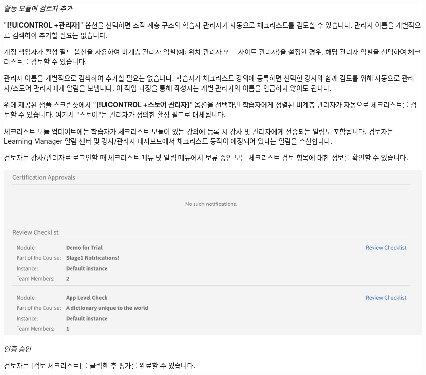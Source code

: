 *활동 모듈에 검토자 추가*

&quot;**[!UICONTROL +관리자]**&quot; 옵션을 선택하면 조직 계층 구조의 학습자 관리자가 자동으로 체크리스트를 검토할 수 있습니다. 관리자 이름을 개별적으로 검색하여 추가할 필요는 없습니다.

계정 책임자가 활성 필드 옵션을 사용하여 비계층 관리자 역할(예: 위치 관리자 또는 사이트 관리자)을 설정한 경우, 해당 관리자 역할을 선택하여 체크리스트를 검토할 수 있습니다.

관리자 이름을 개별적으로 검색하여 추가할 필요는 없습니다. 학습자가 체크리스트 강의에 등록하면 선택한 강사와 함께 검토를 위해 자동으로 관리자/스토어 관리자에게 알림을 보냅니다. 이 작업 과정을 통해 작성자는 개별 관리자의 이름을 언급하지 않아도 됩니다.

위에 제공된 샘플 스크린샷에서 &quot;**[!UICONTROL +스토어 관리자]**&quot; 옵션을 선택하면 학습자에게 정렬된 비계층 관리자가 자동으로 체크리스트를 검토할 수 있습니다. 여기서 &quot;스토어&quot;는 관리자가 정의한 활성 필드로 대체됩니다.

체크리스트 모듈 업데이트에는 학습자가 체크리스트 모듈이 있는 강의에 등록 시 강사 및 관리자에게 전송되는 알림도 포함됩니다. 검토자는 Learning Manager 알림 센터 및 강사/관리자 대시보드에서 체크리스트 동작이 예정되어 있다는 알림을 수신합니다.



검토자는 강사/관리자로 로그인할 때 체크리스트 메뉴 및 알림 메뉴에서 보류 중인 모든 체크리스트 검토 항목에 대한 정보를 확인할 수 있습니다.

![인증서 승인](assets/pending-task-managers.png)

*인증 승인*

검토자는 [검토 체크리스트]를 클릭한 후 평가를 완료할 수 있습니다.
